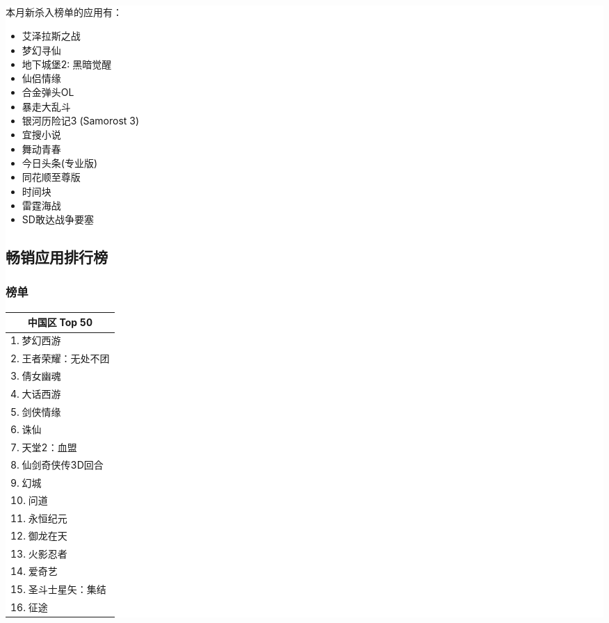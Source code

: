 
本月新杀入榜单的应用有：

- 艾泽拉斯之战
- 梦幻寻仙
- 地下城堡2: 黑暗觉醒
- 仙侣情缘
- 合金弹头OL
- 暴走大乱斗
- 银河历险记3 (Samorost 3)
- 宜搜小说
- 舞动青春
- 今日头条(专业版)
- 同花顺至尊版
- 时间块 
- 雷霆海战
- SD敢达战争要塞














 










## 畅销应用排行榜

### 榜单

| 中国区 Top 50 |
|---|
| 1. 梦幻西游 |
| 2. 王者荣耀：无处不团 |
| 3. 倩女幽魂 |
| 4. 大话西游 |
| 5. 剑侠情缘 |
| 6. 诛仙 |
| 7. 天堂2：血盟 |
| 8. 仙剑奇侠传3D回合 |
| 9. 幻城 |
| 10. 问道 |
| 11. 永恒纪元 |
| 12. 御龙在天 |
| 13. 火影忍者 |
| 14. 爱奇艺  |
| 15. 圣斗士星矢：集结 |
| 16. 征途 |